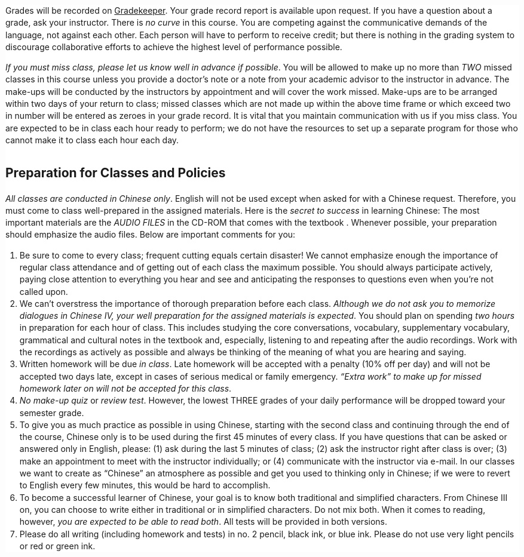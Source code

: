 Grades will be recorded on [Gradekeeper](https://www.gradekeeper.com/). Your grade record report is available upon request. If you have a question about a grade, ask your instructor. There is _no curve_ in this course. You are competing against the communicative demands of the language, not against each other. Each person will have to perform to receive credit; but there is nothing in the grading system to discourage collaborative efforts to achieve the highest level of performance possible.

_If you must miss class, please let us know well in advance if possible_. You will be allowed to make up no more than _TWO_ missed classes in this course unless you provide a doctor’s note or a note from your academic advisor to the instructor in advance. The make-ups will be conducted by the instructors by appointment and will cover the work missed. Make-ups are to be arranged within two days of your return to class; missed classes which are not made up within the above time frame or which exceed two in number will be entered as zeroes in your grade record. It is vital that you maintain communication with us if you miss class. You are expected to be in class each hour ready to perform; we do not have the resources to set up a separate program for those who cannot make it to class each hour each day.

Preparation for Classes and Policies
------------------------------------

_All classes are conducted in Chinese only_. English will not be used except when asked for with a Chinese request. Therefore, you must come to class well-prepared in the assigned materials. Here is the _secret to success_ in learning Chinese: The most important materials are the _AUDIO FILES_ in the CD-ROM that comes with the textbook . Whenever possible, your preparation should emphasize the audio files. Below are important comments for you:

1.  Be sure to come to every class; frequent cutting equals certain disaster! We cannot emphasize enough the importance of regular class attendance and of getting out of each class the maximum possible. You should always participate actively, paying close attention to everything you hear and see and anticipating the responses to questions even when you’re not called upon.
2.  We can’t overstress the importance of thorough preparation before each class. _Although we do not ask you to memorize dialogues in Chinese IV, your well preparation for the assigned materials is expected_. You should plan on spending _two hours_ in preparation for each hour of class. This includes studying the core conversations, vocabulary, supplementary vocabulary, grammatical and cultural notes in the textbook and, especially, listening to and repeating after the audio recordings. Work with the recordings as actively as possible and always be thinking of the meaning of what you are hearing and saying.
3.  Written homework will be due _in class_. Late homework will be accepted with a penalty (10% off per day) and will not be accepted two days late, except in cases of serious medical or family emergency. _“Extra work” to make up for missed homework later on will not be accepted for this class_.
4.  _No make-up quiz_ or _review test_. However, the lowest THREE grades of your daily performance will be dropped toward your semester grade.
5.  To give you as much practice as possible in using Chinese, starting with the second class and continuing through the end of the course, Chinese only is to be used during the first 45 minutes of every class. If you have questions that can be asked or answered only in English, please: (1) ask during the last 5 minutes of class; (2) ask the instructor right after class is over; (3) make an appointment to meet with the instructor individually; or (4) communicate with the instructor via e-mail. In our classes we want to create as “Chinese” an atmosphere as possible and get you used to thinking only in Chinese; if we were to revert to English every few minutes, this would be hard to accomplish.
6.  To become a successful learner of Chinese, your goal is to know both traditional and simplified characters. From Chinese III on, you can choose to write either in traditional or in simplified characters. Do not mix both. When it comes to reading, however, _you are expected to be able to read both_. All tests will be provided in both versions.
7.  Please do all writing (including homework and tests) in no. 2 pencil, black ink, or blue ink. Please do not use very light pencils or red or green ink.
